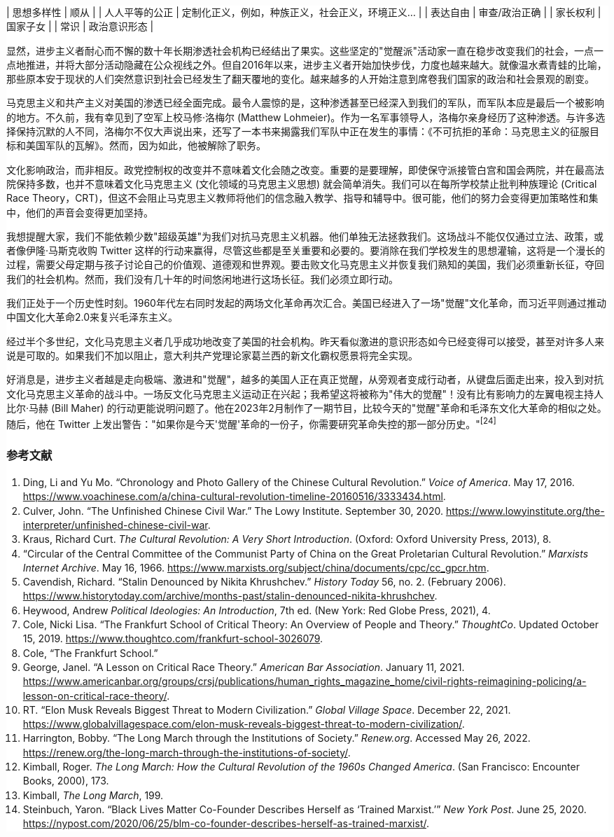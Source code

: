 | 思想多样性   | 顺从                       |
| 人人平等的公正 | 定制化正义，例如，种族正义，社会正义，环境正义… |
| 表达自由    | 审查/政治正确                  |
| 家长权利    | 国家子女                     |
| 常识      | 政治意识形态                   |

显然，进步主义者耐心而不懈的数十年长期渗透社会机构已经结出了果实。这些坚定的"觉醒派"活动家一直在稳步改变我们的社会，一点一点地推进，并将大部分活动隐藏在公众视线之外。但自2016年以来，进步主义者开始加快步伐，力度也越来越大。就像温水煮青蛙的比喻，那些原本安于现状的人们突然意识到社会已经发生了翻天覆地的变化。越来越多的人开始注意到席卷我们国家的政治和社会景观的剧变。

马克思主义和共产主义对美国的渗透已经全面完成。最令人震惊的是，这种渗透甚至已经深入到我们的军队，而军队本应是最后一个被影响的地方。不久前，我有幸见到了空军上校马修·洛梅尔 (Matthew Lohmeier)。作为一名军事领导人，洛梅尔亲身经历了这种渗透。与许多选择保持沉默的人不同，洛梅尔不仅大声说出来，还写了一本书来揭露我们军队中正在发生的事情：《不可抗拒的革命：马克思主义的征服目标和美国军队的瓦解》。然而，因为如此，他被解除了职务。

文化影响政治，而非相反。政党控制权的改变并不意味着文化会随之改变。重要的是要理解，即使保守派接管白宫和国会两院，并在最高法院保持多数，也并不意味着文化马克思主义 (文化领域的马克思主义思想) 就会简单消失。我们可以在每所学校禁止批判种族理论 (Critical Race Theory，CRT)，但这不会阻止马克思主义教师将他们的信念融入教学、指导和辅导中。很可能，他们的努力会变得更加策略性和集中，他们的声音会变得更加坚持。

我想提醒大家，我们不能依赖少数"超级英雄"为我们对抗马克思主义机器。他们单独无法拯救我们。这场战斗不能仅仅通过立法、政策，或者像伊隆·马斯克收购 Twitter 这样的行动来赢得，尽管这些都是至关重要和必要的。要消除在我们学校发生的思想灌输，这将是一个漫长的过程，需要父母定期与孩子讨论自己的价值观、道德观和世界观。要击败文化马克思主义并恢复我们熟知的美国，我们必须重新长征，夺回我们的社会机构。然而，我们没有几十年的时间悠闲地进行这场长征。我们必须立即行动。

我们正处于一个历史性时刻。1960年代左右同时发起的两场文化革命再次汇合。美国已经进入了一场"觉醒"文化革命，而习近平则通过推动中国文化大革命2.0来复兴毛泽东主义。

经过半个多世纪，文化马克思主义者几乎成功地改变了美国的社会机构。昨天看似激进的意识形态如今已经变得可以接受，甚至对许多人来说是可取的。如果我们不加以阻止，意大利共产党理论家葛兰西的新文化霸权愿景将完全实现。

好消息是，进步主义者越是走向极端、激进和"觉醒"，越多的美国人正在真正觉醒，从旁观者变成行动者，从键盘后面走出来，投入到对抗文化马克思主义革命的战斗中。一场反文化马克思主义运动正在兴起；我希望这将被称为"伟大的觉醒"！没有比有影响力的左翼电视主持人比尔·马赫 (Bill Maher) 的行动更能说明问题了。他在2023年2月制作了一期节目，比较今天的"觉醒"革命和毛泽东文化大革命的相似之处。随后，他在 Twitter 上发出警告："如果你是今天'觉醒'革命的一份子，你需要研究革命失控的那一部分历史。"<sup>[24]</sup>


### 参考文献

1. Ding, Li and Yu Mo. “Chronology and Photo Gallery of the Chinese Cultural Revolution.” _Voice of America_. May 17, 2016. https://www.voachinese.com/a/china-cultural-revolution-timeline-20160516/3333434.html.
2. Culver, John. “The Unfinished Chinese Civil War.” The Lowy Institute. September 30, 2020. https://www.lowyinstitute.org/the-interpreter/unfinished-chinese-civil-war.
3. Kraus, Richard Curt. _The Cultural Revolution: A Very Short Introduction_. (Oxford: Oxford University Press, 2013), 8.
4. “Circular of the Central Committee of the Communist Party of China on the Great Proletarian Cultural Revolution.” _Marxists Internet Archive_. May 16, 1966. https://www.marxists.org/subject/china/documents/cpc/cc_gpcr.htm. 
5. Cavendish, Richard. “Stalin Denounced by Nikita Khrushchev.” _History Today_ 56, no. 2. (February 2006). https://www.historytoday.com/archive/months-past/stalin-denounced-nikita-khrushchev. 
6. Heywood, Andrew _Political Ideologies: An Introduction_, 7th ed. (New York: Red Globe Press, 2021), 4.
7. Cole, Nicki Lisa. “The Frankfurt School of Critical Theory: An Overview of People and Theory.” _ThoughtCo_. Updated October 15, 2019. https://www.thoughtco.com/frankfurt-school-3026079.
8. Cole, “The Frankfurt School.”
9. George, Janel. “A Lesson on Critical Race Theory.” _American Bar Association_. January 11, 2021. https://www.americanbar.org/groups/crsj/publications/human_rights_magazine_home/civil-rights-reimagining-policing/a-lesson-on-critical-race-theory/.
10. RT. “Elon Musk Reveals Biggest Threat to Modern Civilization.” _Global Village Space_. December 22, 2021. https://www.globalvillagespace.com/elon-musk-reveals-biggest-threat-to-modern-civilization/.
11. Harrington, Bobby. “The Long March through the Institutions of Society.” _Renew.org_. Accessed May 26, 2022. https://renew.org/the-long-march-through-the-institutions-of-society/.
12. Kimball, Roger. _The Long March: How the Cultural Revolution of the 1960s Changed America_. (San Francisco: Encounter Books, 2000), 173.
13. Kimball, _The Long March_, 199.
14. Steinbuch, Yaron. “Black Lives Matter Co-Founder Describes Herself as ‘Trained Marxist.’” _New York Post_. June 25, 2020. https://nypost.com/2020/06/25/blm-co-founder-describes-herself-as-trained-marxist/.